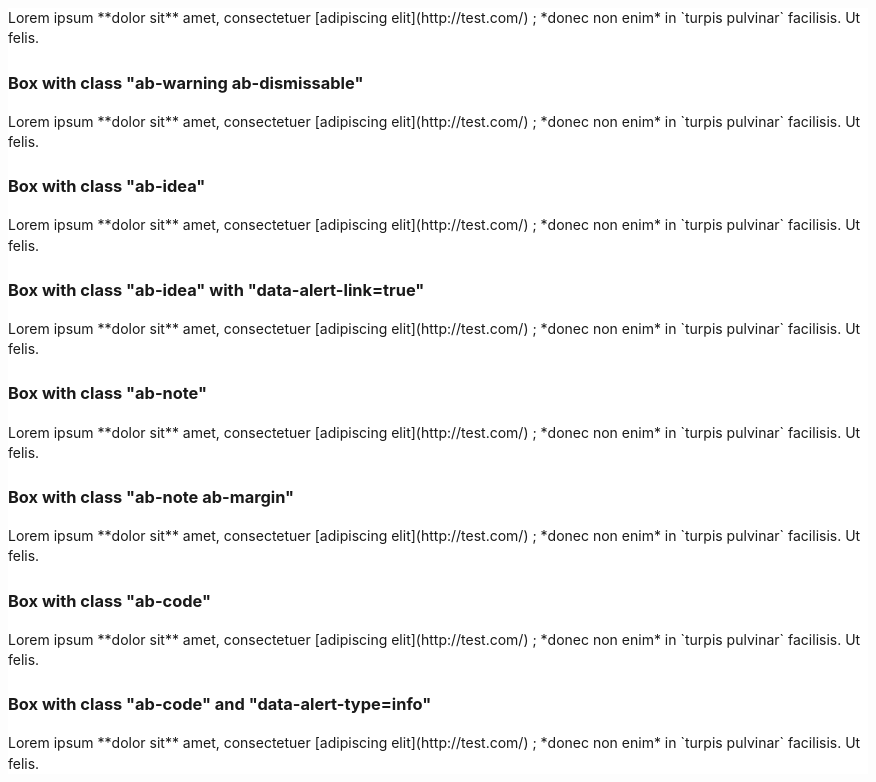 <div class="ab-box ab-warning" markdown="1">
Lorem ipsum **dolor sit** amet, consectetuer [adipiscing elit](http://test.com/) ; *donec non enim* in `turpis pulvinar` facilisis. Ut felis.
</div>

### Box with class "ab-warning ab-dismissable"

<div class="ab-box ab-warning ab-dismissable" markdown="1">
Lorem ipsum **dolor sit** amet, consectetuer [adipiscing elit](http://test.com/) ; *donec non enim* in `turpis pulvinar` facilisis. Ut felis.
</div>

### Box with class "ab-idea"

<div class="ab-box ab-idea" markdown="1">
Lorem ipsum **dolor sit** amet, consectetuer [adipiscing elit](http://test.com/) ; *donec non enim* in `turpis pulvinar` facilisis. Ut felis.
</div>

### Box with class "ab-idea" with "data-alert-link=true"

<div class="ab-box ab-idea" data-alert-link="true" markdown="1">
Lorem ipsum **dolor sit** amet, consectetuer [adipiscing elit](http://test.com/) ; *donec non enim* in `turpis pulvinar` facilisis. Ut felis.
</div>

### Box with class "ab-note"

<div class="ab-box ab-note" markdown="1">
Lorem ipsum **dolor sit** amet, consectetuer [adipiscing elit](http://test.com/) ; *donec non enim* in `turpis pulvinar` facilisis. Ut felis.
</div>

### Box with class "ab-note ab-margin"

<div class="ab-box ab-note ab-margin" markdown="1">
Lorem ipsum **dolor sit** amet, consectetuer [adipiscing elit](http://test.com/) ; *donec non enim* in `turpis pulvinar` facilisis. Ut felis.
</div>

### Box with class "ab-code"

<div class="ab-box ab-code" markdown="1">
Lorem ipsum **dolor sit** amet, consectetuer [adipiscing elit](http://test.com/) ; *donec non enim* in `turpis pulvinar` facilisis. Ut felis.
</div>

### Box with class "ab-code" and  "data-alert-type=info"

<div class="ab-box ab-code" data-alert-type="info" markdown="1">
Lorem ipsum **dolor sit** amet, consectetuer [adipiscing elit](http://test.com/) ; *donec non enim* in `turpis pulvinar` facilisis. Ut felis.
</div>
